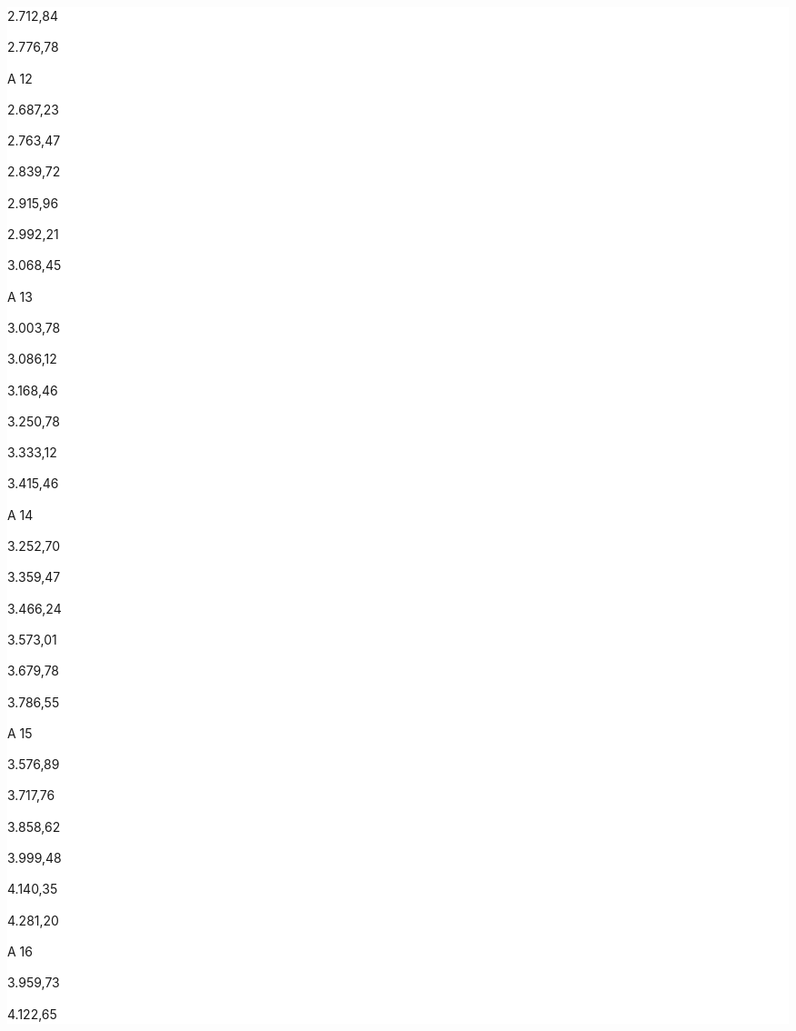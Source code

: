2.712,84

2.776,78

A 12

2.687,23

2.763,47

2.839,72

2.915,96

2.992,21

3.068,45

A 13

3.003,78

3.086,12

3.168,46

3.250,78

3.333,12

3.415,46

A 14

3.252,70

3.359,47

3.466,24

3.573,01

3.679,78

3.786,55

A 15

3.576,89

3.717,76

3.858,62

3.999,48

4.140,35

4.281,20

A 16

3.959,73

4.122,65
